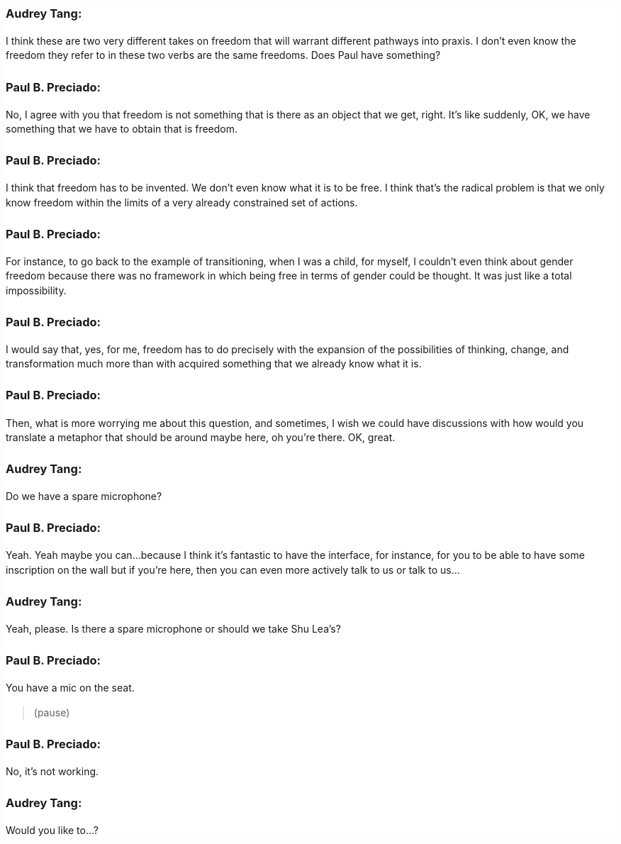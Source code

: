 ### Audrey Tang:
I think these are two very different takes on freedom that will warrant different pathways into praxis. I don’t even know the freedom they refer to in these two verbs are the same freedoms. Does Paul have something?

### Paul B. Preciado:
No, I agree with you that freedom is not something that is there as an object that we get, right. It’s like suddenly, OK, we have something that we have to obtain that is freedom.

### Paul B. Preciado:
I think that freedom has to be invented. We don’t even know what it is to be free. I think that’s the radical problem is that we only know freedom within the limits of a very already constrained set of actions.

### Paul B. Preciado:
For instance, to go back to the example of transitioning, when I was a child, for myself, I couldn’t even think about gender freedom because there was no framework in which being free in terms of gender could be thought. It was just like a total impossibility.

### Paul B. Preciado:
I would say that, yes, for me, freedom has to do precisely with the expansion of the possibilities of thinking, change, and transformation much more than with acquired something that we already know what it is.

### Paul B. Preciado:
Then, what is more worrying me about this question, and sometimes, I wish we could have discussions with how would you translate a metaphor that should be around maybe here, oh you’re there. OK, great.

### Audrey Tang:
Do we have a spare microphone?

### Paul B. Preciado:
Yeah. Yeah maybe you can...because I think it’s fantastic to have the interface, for instance, for you to be able to have some inscription on the wall but if you’re here, then you can even more actively talk to us or talk to us...

### Audrey Tang:
Yeah, please. Is there a spare microphone or should we take Shu Lea’s?

### Paul B. Preciado:
You have a mic on the seat.

> (pause)

### Paul B. Preciado:
No, it’s not working.

### Audrey Tang:
Would you like to...?
